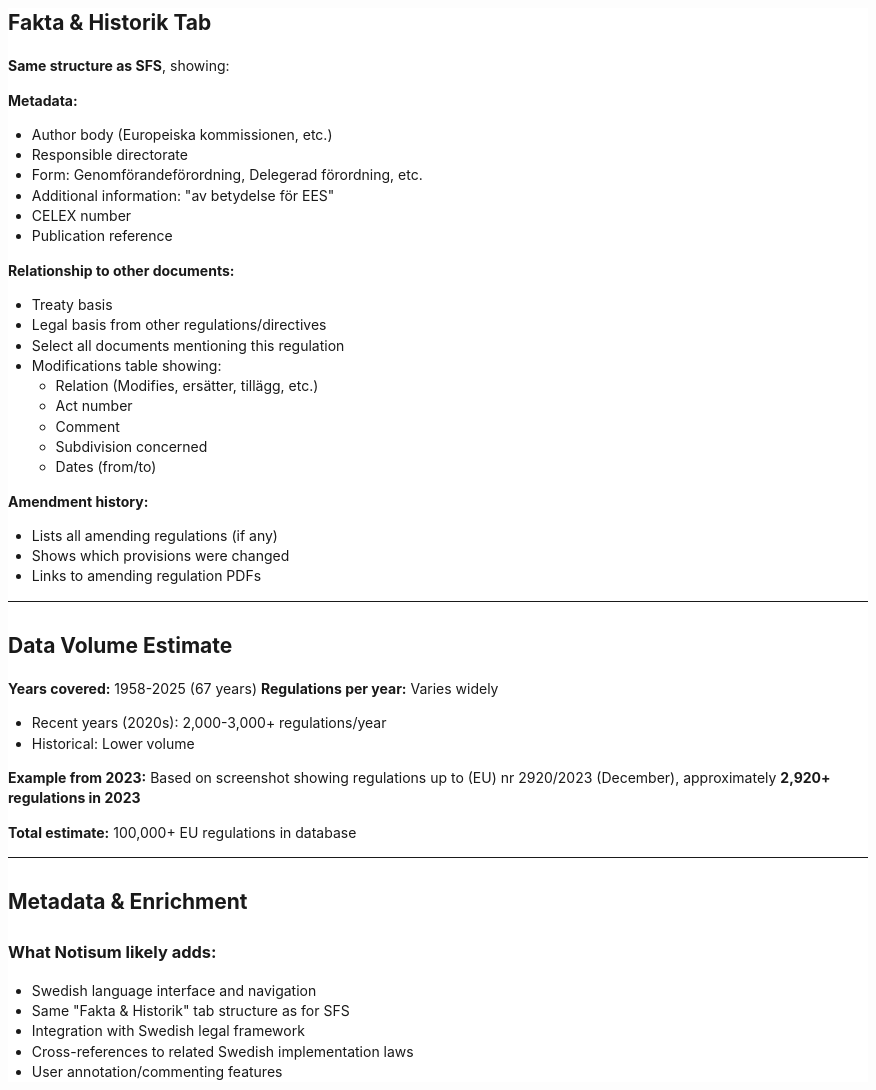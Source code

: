 ## Fakta & Historik Tab

**Same structure as SFS**, showing:

**Metadata:**
- Author body (Europeiska kommissionen, etc.)
- Responsible directorate
- Form: Genomförandeförordning, Delegerad förordning, etc.
- Additional information: "av betydelse för EES"
- CELEX number
- Publication reference

**Relationship to other documents:**
- Treaty basis
- Legal basis from other regulations/directives
- Select all documents mentioning this regulation
- Modifications table showing:
  - Relation (Modifies, ersätter, tillägg, etc.)
  - Act number
  - Comment
  - Subdivision concerned
  - Dates (from/to)

**Amendment history:**
- Lists all amending regulations (if any)
- Shows which provisions were changed
- Links to amending regulation PDFs

---

## Data Volume Estimate

**Years covered:** 1958-2025 (67 years)
**Regulations per year:** Varies widely
- Recent years (2020s): 2,000-3,000+ regulations/year
- Historical: Lower volume

**Example from 2023:**
Based on screenshot showing regulations up to (EU) nr 2920/2023 (December), approximately **2,920+ regulations in 2023**

**Total estimate:** 100,000+ EU regulations in database

---

## Metadata & Enrichment

### What Notisum likely adds:
- Swedish language interface and navigation
- Same "Fakta & Historik" tab structure as for SFS
- Integration with Swedish legal framework
- Cross-references to related Swedish implementation laws
- User annotation/commenting features
